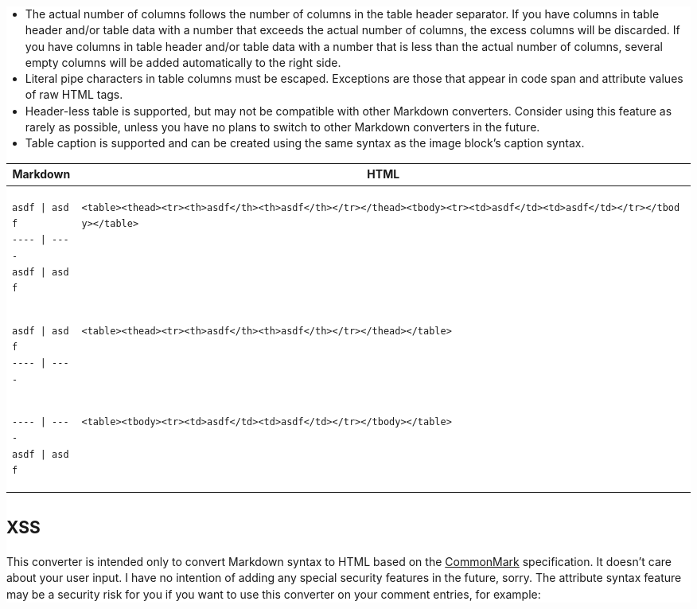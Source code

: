  - The actual number of columns follows the number of columns in the table header separator. If you have columns in
   table header and/or table data with a number that exceeds the actual number of columns, the excess columns will be
   discarded. If you have columns in table header and/or table data with a number that is less than the actual number of
   columns, several empty columns will be added automatically to the right side.
 - Literal pipe characters in table columns must be escaped. Exceptions are those that appear in code span and attribute
   values of raw HTML tags.
 - Header-less table is supported, but may not be compatible with other Markdown converters. Consider using this feature
   as rarely as possible, unless you have no plans to switch to other Markdown converters in the future.
 - Table caption is supported and can be created using the same syntax as the image block’s caption syntax.

<table>
  <thead>
    <tr>
      <th>Markdown</th>
      <th>HTML</th>
    </tr>
  </thead>
  <tbody>
    <tr>
      <td><pre><code>asdf | asdf&#10;---- | ----&#10;asdf | asdf</code></pre></td>
      <td><pre><code>&lt;table&gt;&lt;thead&gt;&lt;tr&gt;&lt;th&gt;asdf&lt;/th&gt;&lt;th&gt;asdf&lt;/th&gt;&lt;/tr&gt;&lt;/thead&gt;&lt;tbody&gt;&lt;tr&gt;&lt;td&gt;asdf&lt;/td&gt;&lt;td&gt;asdf&lt;/td&gt;&lt;/tr&gt;&lt;/tbody&gt;&lt;/table&gt;</code></pre></td>
    </tr>
    <tr>
      <td><pre><code>asdf | asdf&#10;---- | ----</code></pre></td>
      <td><pre><code>&lt;table&gt;&lt;thead&gt;&lt;tr&gt;&lt;th&gt;asdf&lt;/th&gt;&lt;th&gt;asdf&lt;/th&gt;&lt;/tr&gt;&lt;/thead&gt;&lt;/table&gt;</code></pre></td>
    </tr>
    <tr>
      <td><pre><code>---- | ----&#10;asdf | asdf</code></pre></td>
      <td><pre><code>&lt;table&gt;&lt;tbody&gt;&lt;tr&gt;&lt;td&gt;asdf&lt;/td&gt;&lt;td&gt;asdf&lt;/td&gt;&lt;/tr&gt;&lt;/tbody&gt;&lt;/table&gt;</code></pre></td>
    </tr>
  </tbody>
</table>

XSS
---

This converter is intended only to convert Markdown syntax to HTML based on the
[CommonMark](https://spec.commonmark.org/0.30) specification. It doesn’t care about your user input. I have no intention
of adding any special security features in the future, sorry. The attribute syntax feature may be a security risk for
you if you want to use this converter on your comment entries, for example:
